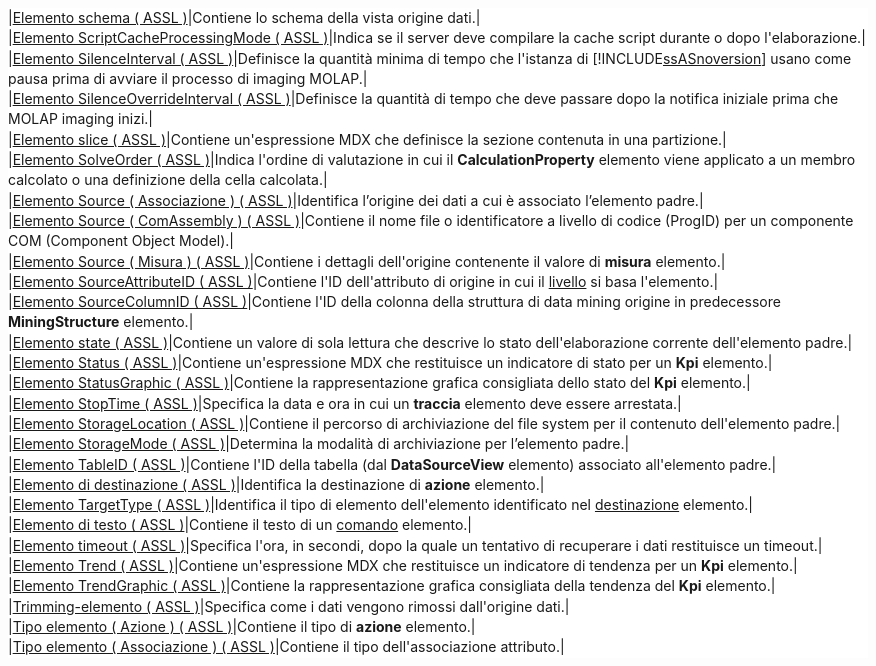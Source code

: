 |[Elemento schema &#40; ASSL &#41;](../../../analysis-services/scripting/properties/schema-element-assl.md)|Contiene lo schema della vista origine dati.|  
|[Elemento ScriptCacheProcessingMode &#40; ASSL &#41;](../../../analysis-services/scripting/properties/scriptcacheprocessingmode-element-assl.md)|Indica se il server deve compilare la cache script durante o dopo l'elaborazione.|  
|[Elemento SilenceInterval &#40; ASSL &#41;](../../../analysis-services/scripting/properties/silenceinterval-element-assl.md)|Definisce la quantità minima di tempo che l'istanza di [!INCLUDE[ssASnoversion](../../../includes/ssasnoversion-md.md)] usano come pausa prima di avviare il processo di imaging MOLAP.|  
|[Elemento SilenceOverrideInterval &#40; ASSL &#41;](../../../analysis-services/scripting/properties/silenceoverrideinterval-element-assl.md)|Definisce la quantità di tempo che deve passare dopo la notifica iniziale prima che MOLAP imaging inizi.|  
|[Elemento slice &#40; ASSL &#41;](../../../analysis-services/scripting/properties/slice-element-assl.md)|Contiene un'espressione MDX che definisce la sezione contenuta in una partizione.|  
|[Elemento SolveOrder &#40; ASSL &#41;](../../../analysis-services/scripting/properties/solveorder-element-assl.md)|Indica l'ordine di valutazione in cui il **CalculationProperty** elemento viene applicato a un membro calcolato o una definizione della cella calcolata.|  
|[Elemento Source &#40; Associazione &#41; &#40; ASSL &#41;](../../../analysis-services/scripting/properties/source-element-binding-assl.md)|Identifica l’origine dei dati a cui è associato l’elemento padre.|  
|[Elemento Source &#40; ComAssembly &#41; &#40; ASSL &#41;](../../../analysis-services/scripting/properties/source-element-comassembly-assl.md)|Contiene il nome file o identificatore a livello di codice (ProgID) per un componente COM (Component Object Model).|  
|[Elemento Source &#40; Misura &#41; &#40; ASSL &#41;](../../../analysis-services/scripting/properties/source-element-measure-assl.md)|Contiene i dettagli dell'origine contenente il valore di **misura** elemento.|  
|[Elemento SourceAttributeID &#40; ASSL &#41;](../../../analysis-services/scripting/properties/sourceattributeid-element-assl.md)|Contiene l'ID dell'attributo di origine in cui il [livello](../../../analysis-services/scripting/objects/level-element-assl.md) si basa l'elemento.|  
|[Elemento SourceColumnID &#40; ASSL &#41;](../../../analysis-services/scripting/properties/sourcecolumnid-element-assl.md)|Contiene l'ID della colonna della struttura di data mining origine in predecessore **MiningStructure** elemento.|  
|[Elemento state &#40; ASSL &#41;](../../../analysis-services/scripting/properties/state-element-assl.md)|Contiene un valore di sola lettura che descrive lo stato dell'elaborazione corrente dell'elemento padre.|  
|[Elemento Status &#40; ASSL &#41;](../../../analysis-services/scripting/properties/status-element-assl.md)|Contiene un'espressione MDX che restituisce un indicatore di stato per un **Kpi** elemento.|  
|[Elemento StatusGraphic &#40; ASSL &#41;](../../../analysis-services/scripting/properties/statusgraphic-element-assl.md)|Contiene la rappresentazione grafica consigliata dello stato del **Kpi** elemento.|  
|[Elemento StopTime &#40; ASSL &#41;](../../../analysis-services/scripting/properties/stoptime-element-assl.md)|Specifica la data e ora in cui un **traccia** elemento deve essere arrestata.|  
|[Elemento StorageLocation &#40; ASSL &#41;](../../../analysis-services/scripting/properties/storagelocation-element-assl.md)|Contiene il percorso di archiviazione del file system per il contenuto dell'elemento padre.|  
|[Elemento StorageMode &#40; ASSL &#41;](../../../analysis-services/scripting/properties/storagemode-element-assl.md)|Determina la modalità di archiviazione per l’elemento padre.|  
|[Elemento TableID &#40; ASSL &#41;](../../../analysis-services/scripting/properties/tableid-element-assl.md)|Contiene l'ID della tabella (dal **DataSourceView** elemento) associato all'elemento padre.|  
|[Elemento di destinazione &#40; ASSL &#41;](../../../analysis-services/scripting/properties/target-element-assl.md)|Identifica la destinazione di **azione** elemento.|  
|[Elemento TargetType &#40; ASSL &#41;](../../../analysis-services/scripting/properties/targettype-element-assl.md)|Identifica il tipo di elemento dell'elemento identificato nel [destinazione](../../../analysis-services/scripting/properties/target-element-assl.md) elemento.|  
|[Elemento di testo &#40; ASSL &#41;](../../../analysis-services/scripting/properties/text-element-assl.md)|Contiene il testo di un [comando](../../../analysis-services/scripting/objects/command-element-assl.md) elemento.|  
|[Elemento timeout &#40; ASSL &#41;](../../../analysis-services/scripting/properties/timeout-element-assl.md)|Specifica l'ora, in secondi, dopo la quale un tentativo di recuperare i dati restituisce un timeout.|  
|[Elemento Trend &#40; ASSL &#41;](../../../analysis-services/scripting/properties/trend-element-assl.md)|Contiene un'espressione MDX che restituisce un indicatore di tendenza per un **Kpi** elemento.|  
|[Elemento TrendGraphic &#40; ASSL &#41;](../../../analysis-services/scripting/properties/trendgraphic-element-assl.md)|Contiene la rappresentazione grafica consigliata della tendenza del **Kpi** elemento.|  
|[Trimming-elemento &#40; ASSL &#41;](../../../analysis-services/scripting/properties/trimming-element-assl.md)|Specifica come i dati vengono rimossi dall'origine dati.|  
|[Tipo elemento &#40; Azione &#41; &#40; ASSL &#41;](../../../analysis-services/scripting/properties/type-element-action-assl.md)|Contiene il tipo di **azione** elemento.|  
|[Tipo elemento &#40; Associazione &#41; &#40; ASSL &#41;](../../../analysis-services/scripting/properties/type-element-binding-assl.md)|Contiene il tipo dell'associazione attributo.|  